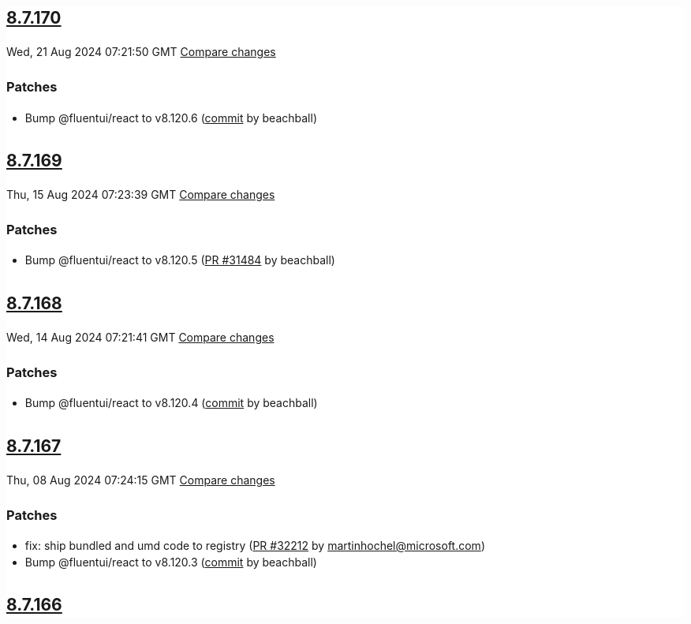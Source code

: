## [8.7.170](https://github.com/microsoft/fluentui/tree/@fluentui/react-date-time_v8.7.170)

Wed, 21 Aug 2024 07:21:50 GMT 
[Compare changes](https://github.com/microsoft/fluentui/compare/@fluentui/react-date-time_v8.7.169..@fluentui/react-date-time_v8.7.170)

### Patches

- Bump @fluentui/react to v8.120.6 ([commit](https://github.com/microsoft/fluentui/commit/104fbc1f50ba51e29023a5f7a76e8de26e972ffa) by beachball)

## [8.7.169](https://github.com/microsoft/fluentui/tree/@fluentui/react-date-time_v8.7.169)

Thu, 15 Aug 2024 07:23:39 GMT 
[Compare changes](https://github.com/microsoft/fluentui/compare/@fluentui/react-date-time_v8.7.168..@fluentui/react-date-time_v8.7.169)

### Patches

- Bump @fluentui/react to v8.120.5 ([PR #31484](https://github.com/microsoft/fluentui/pull/31484) by beachball)

## [8.7.168](https://github.com/microsoft/fluentui/tree/@fluentui/react-date-time_v8.7.168)

Wed, 14 Aug 2024 07:21:41 GMT 
[Compare changes](https://github.com/microsoft/fluentui/compare/@fluentui/react-date-time_v8.7.167..@fluentui/react-date-time_v8.7.168)

### Patches

- Bump @fluentui/react to v8.120.4 ([commit](https://github.com/microsoft/fluentui/commit/740b0b4583fe0f5cd474d240a2c849c7b5e97c45) by beachball)

## [8.7.167](https://github.com/microsoft/fluentui/tree/@fluentui/react-date-time_v8.7.167)

Thu, 08 Aug 2024 07:24:15 GMT 
[Compare changes](https://github.com/microsoft/fluentui/compare/@fluentui/react-date-time_v8.7.166..@fluentui/react-date-time_v8.7.167)

### Patches

- fix: ship bundled and umd code to registry ([PR #32212](https://github.com/microsoft/fluentui/pull/32212) by martinhochel@microsoft.com)
- Bump @fluentui/react to v8.120.3 ([commit](https://github.com/microsoft/fluentui/commit/0c2c905f8f567f47b7229104b542cfc1f936671a) by beachball)

## [8.7.166](https://github.com/microsoft/fluentui/tree/@fluentui/react-date-time_v8.7.166)
